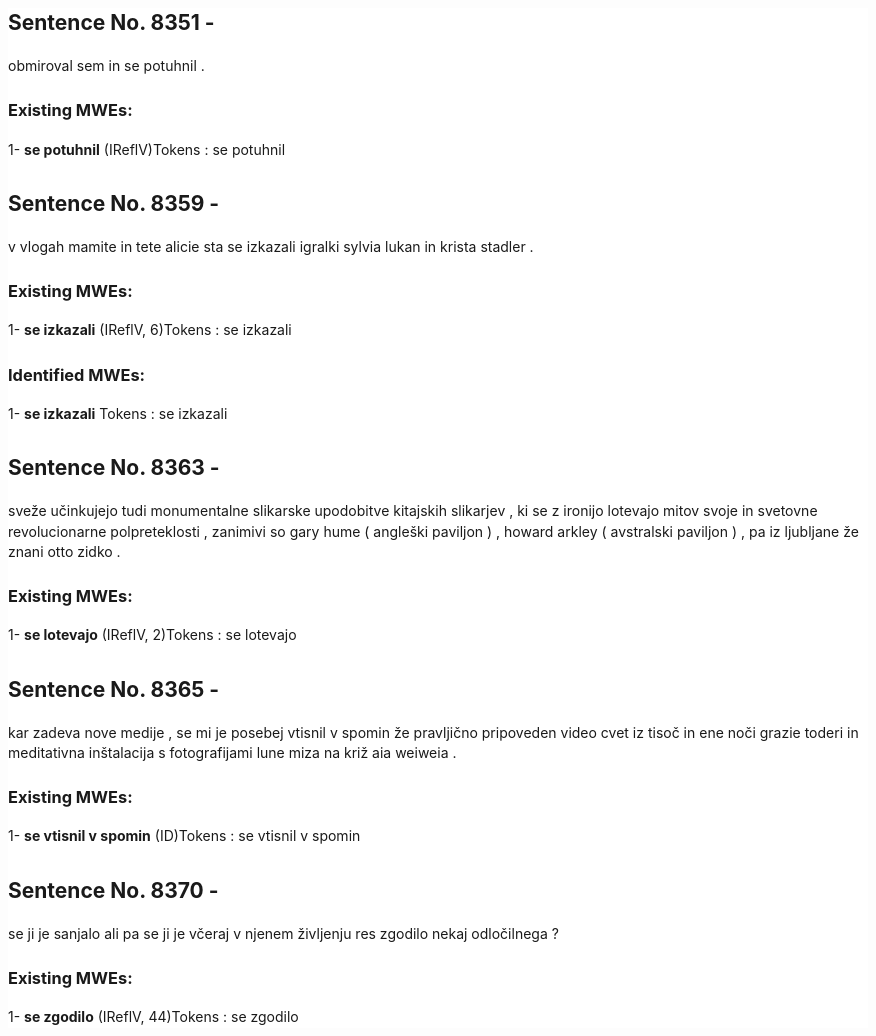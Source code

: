 ## Sentence No. 8351 - 
obmiroval sem in se potuhnil . 
### Existing MWEs: 
1- **se potuhnil** (IReflV)Tokens : 
se
potuhnil

## Sentence No. 8359 - 
v vlogah mamite in tete alicie sta se izkazali igralki sylvia lukan in krista stadler . 
### Existing MWEs: 
1- **se izkazali** (IReflV, 6)Tokens : 
se
izkazali

### Identified MWEs: 
1- **se izkazali** Tokens : 
se
izkazali

## Sentence No. 8363 - 
sveže učinkujejo tudi monumentalne slikarske upodobitve kitajskih slikarjev , ki se z ironijo lotevajo mitov svoje in svetovne revolucionarne polpreteklosti , zanimivi so gary hume ( angleški paviljon ) , howard arkley ( avstralski paviljon ) , pa iz ljubljane že znani otto zidko . 
### Existing MWEs: 
1- **se lotevajo** (IReflV, 2)Tokens : 
se
lotevajo

## Sentence No. 8365 - 
kar zadeva nove medije , se mi je posebej vtisnil v spomin že pravljično pripoveden video cvet iz tisoč in ene noči grazie toderi in meditativna inštalacija s fotografijami lune miza na križ aia weiweia . 
### Existing MWEs: 
1- **se vtisnil v spomin** (ID)Tokens : 
se
vtisnil
v
spomin

## Sentence No. 8370 - 
se ji je sanjalo ali pa se ji je včeraj v njenem življenju res zgodilo nekaj odločilnega ? 
### Existing MWEs: 
1- **se zgodilo** (IReflV, 44)Tokens : 
se
zgodilo
